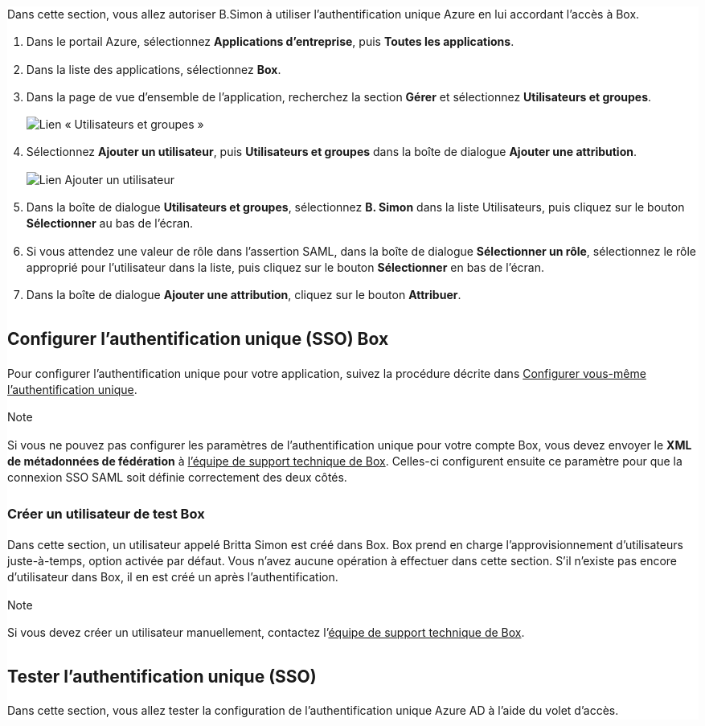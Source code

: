 Dans cette section, vous allez autoriser B.Simon à utiliser l’authentification unique Azure en lui accordant l’accès à Box.

1. Dans le portail Azure, sélectionnez **Applications d’entreprise**, puis **Toutes les applications**.
1. Dans la liste des applications, sélectionnez **Box**.
1. Dans la page de vue d’ensemble de l’application, recherchez la section **Gérer** et sélectionnez **Utilisateurs et groupes**.

   ![Lien « Utilisateurs et groupes »](common/users-groups-blade.png)

1. Sélectionnez **Ajouter un utilisateur**, puis **Utilisateurs et groupes** dans la boîte de dialogue **Ajouter une attribution**.

    ![Lien Ajouter un utilisateur](common/add-assign-user.png)

1. Dans la boîte de dialogue **Utilisateurs et groupes**, sélectionnez **B. Simon** dans la liste Utilisateurs, puis cliquez sur le bouton **Sélectionner** au bas de l’écran.
1. Si vous attendez une valeur de rôle dans l’assertion SAML, dans la boîte de dialogue **Sélectionner un rôle**, sélectionnez le rôle approprié pour l’utilisateur dans la liste, puis cliquez sur le bouton **Sélectionner** en bas de l’écran.
1. Dans la boîte de dialogue **Ajouter une attribution**, cliquez sur le bouton **Attribuer**.

## <a name="configure-box-sso"></a>Configurer l’authentification unique (SSO) Box

Pour configurer l’authentification unique pour votre application, suivez la procédure décrite dans [Configurer vous-même l’authentification unique](https://community.box.com/t5/How-to-Guides-for-Admins/Setting-Up-Single-Sign-On-SSO-for-your-Enterprise/ta-p/1263#ssoonyourown).

> [!NOTE]
> Si vous ne pouvez pas configurer les paramètres de l’authentification unique pour votre compte Box, vous devez envoyer le **XML de métadonnées de fédération** à [l’équipe de support technique de Box](https://community.box.com/t5/custom/page/page-id/submit_sso_questionaire). Celles-ci configurent ensuite ce paramètre pour que la connexion SSO SAML soit définie correctement des deux côtés.

### <a name="create-box-test-user"></a>Créer un utilisateur de test Box

Dans cette section, un utilisateur appelé Britta Simon est créé dans Box. Box prend en charge l’approvisionnement d’utilisateurs juste-à-temps, option activée par défaut. Vous n’avez aucune opération à effectuer dans cette section. S’il n’existe pas encore d’utilisateur dans Box, il en est créé un après l’authentification.

> [!NOTE]
> Si vous devez créer un utilisateur manuellement, contactez l’[équipe de support technique de Box](https://community.box.com/t5/custom/page/page-id/submit_sso_questionaire).

## <a name="test-sso"></a>Tester l’authentification unique (SSO)

Dans cette section, vous allez tester la configuration de l’authentification unique Azure AD à l’aide du volet d’accès.
